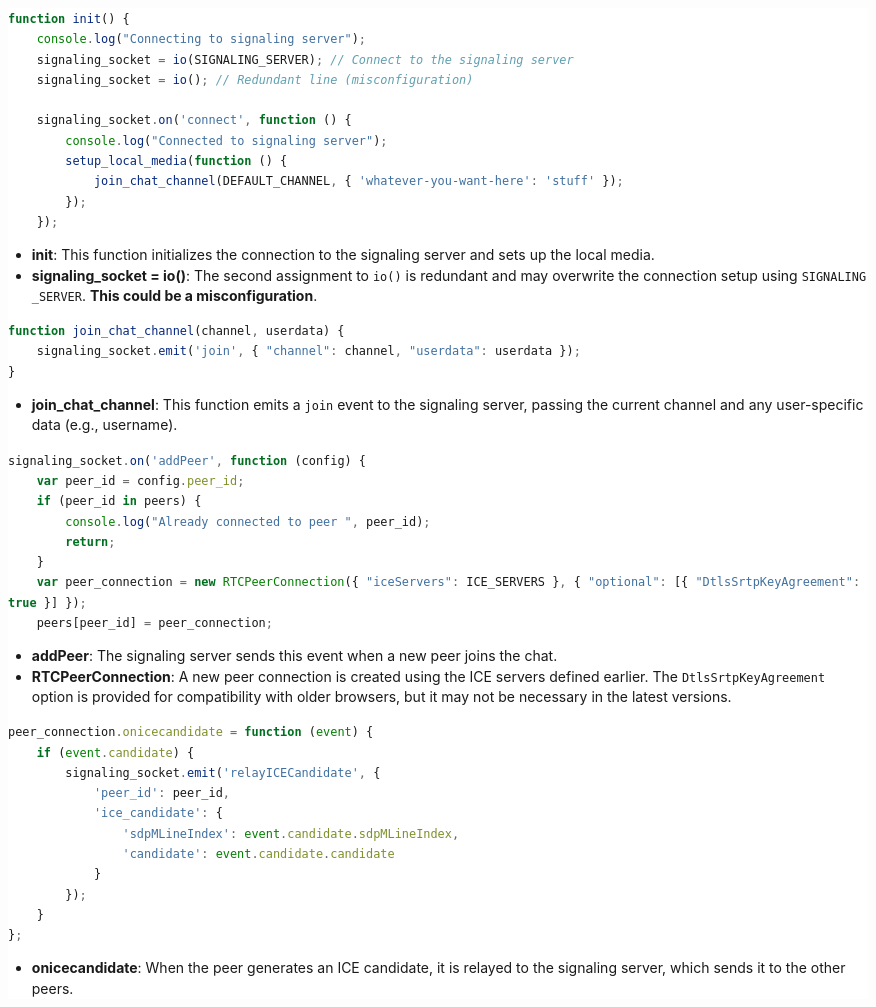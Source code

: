 ```javascript
function init() {
    console.log("Connecting to signaling server");
    signaling_socket = io(SIGNALING_SERVER); // Connect to the signaling server
    signaling_socket = io(); // Redundant line (misconfiguration)

    signaling_socket.on('connect', function () {
        console.log("Connected to signaling server");
        setup_local_media(function () {
            join_chat_channel(DEFAULT_CHANNEL, { 'whatever-you-want-here': 'stuff' });
        });
    });
```
- **init**: This function initializes the connection to the signaling server and sets up the local media.
- **signaling_socket = io()**: The second assignment to `io()` is redundant and may overwrite the connection setup using `SIGNALING_SERVER`. **This could be a misconfiguration**.

```javascript
function join_chat_channel(channel, userdata) {
    signaling_socket.emit('join', { "channel": channel, "userdata": userdata });
}
```
- **join_chat_channel**: This function emits a `join` event to the signaling server, passing the current channel and any user-specific data (e.g., username).

```javascript
signaling_socket.on('addPeer', function (config) {
    var peer_id = config.peer_id;
    if (peer_id in peers) {
        console.log("Already connected to peer ", peer_id);
        return;
    }
    var peer_connection = new RTCPeerConnection({ "iceServers": ICE_SERVERS }, { "optional": [{ "DtlsSrtpKeyAgreement": true }] });
    peers[peer_id] = peer_connection;
```
- **addPeer**: The signaling server sends this event when a new peer joins the chat. 
- **RTCPeerConnection**: A new peer connection is created using the ICE servers defined earlier. The `DtlsSrtpKeyAgreement` option is provided for compatibility with older browsers, but it may not be necessary in the latest versions.

```javascript
peer_connection.onicecandidate = function (event) {
    if (event.candidate) {
        signaling_socket.emit('relayICECandidate', {
            'peer_id': peer_id,
            'ice_candidate': {
                'sdpMLineIndex': event.candidate.sdpMLineIndex,
                'candidate': event.candidate.candidate
            }
        });
    }
};
```
- **onicecandidate**: When the peer generates an ICE candidate, it is relayed to the signaling server, which sends it to the other peers.
